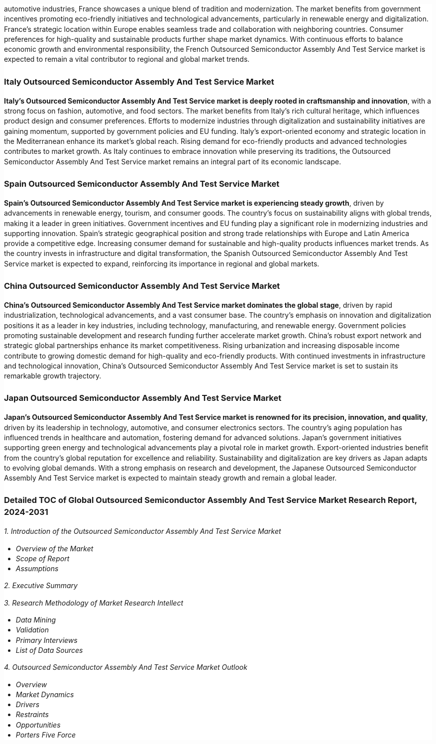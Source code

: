 automotive industries, France showcases a unique blend of tradition and modernization. The market benefits from government incentives promoting eco-friendly initiatives and technological advancements, particularly in renewable energy and digitalization. France&rsquo;s strategic location within Europe enables seamless trade and collaboration with neighboring countries. Consumer preferences for high-quality and sustainable products further shape market dynamics. With continuous efforts to balance economic growth and environmental responsibility, the French Outsourced Semiconductor Assembly And Test Service market is expected to remain a vital contributor to regional and global market trends.</p><h3><strong>Italy Outsourced Semiconductor Assembly And Test Service Market</strong></h3><p><strong>Italy&rsquo;s Outsourced Semiconductor Assembly And Test Service market is deeply rooted in craftsmanship and innovation</strong>, with a strong focus on fashion, automotive, and food sectors. The market benefits from Italy&rsquo;s rich cultural heritage, which influences product design and consumer preferences. Efforts to modernize industries through digitalization and sustainability initiatives are gaining momentum, supported by government policies and EU funding. Italy&rsquo;s export-oriented economy and strategic location in the Mediterranean enhance its market&rsquo;s global reach. Rising demand for eco-friendly products and advanced technologies contributes to market growth. As Italy continues to embrace innovation while preserving its traditions, the Outsourced Semiconductor Assembly And Test Service market remains an integral part of its economic landscape.</p><h3><strong>Spain Outsourced Semiconductor Assembly And Test Service Market</strong></h3><p><strong>Spain&rsquo;s Outsourced Semiconductor Assembly And Test Service market is experiencing steady growth</strong>, driven by advancements in renewable energy, tourism, and consumer goods. The country&rsquo;s focus on sustainability aligns with global trends, making it a leader in green initiatives. Government incentives and EU funding play a significant role in modernizing industries and supporting innovation. Spain&rsquo;s strategic geographical position and strong trade relationships with Europe and Latin America provide a competitive edge. Increasing consumer demand for sustainable and high-quality products influences market trends. As the country invests in infrastructure and digital transformation, the Spanish Outsourced Semiconductor Assembly And Test Service market is expected to expand, reinforcing its importance in regional and global markets.</p><h3><strong>China Outsourced Semiconductor Assembly And Test Service Market</strong></h3><p><strong>China&rsquo;s Outsourced Semiconductor Assembly And Test Service market dominates the global stage</strong>, driven by rapid industrialization, technological advancements, and a vast consumer base. The country&rsquo;s emphasis on innovation and digitalization positions it as a leader in key industries, including technology, manufacturing, and renewable energy. Government policies promoting sustainable development and research funding further accelerate market growth. China&rsquo;s robust export network and strategic global partnerships enhance its market competitiveness. Rising urbanization and increasing disposable income contribute to growing domestic demand for high-quality and eco-friendly products. With continued investments in infrastructure and technological innovation, China&rsquo;s Outsourced Semiconductor Assembly And Test Service market is set to sustain its remarkable growth trajectory.</p><h3><strong>Japan Outsourced Semiconductor Assembly And Test Service Market</strong></h3><p><strong>Japan&rsquo;s Outsourced Semiconductor Assembly And Test Service market is renowned for its precision, innovation, and quality</strong>, driven by its leadership in technology, automotive, and consumer electronics sectors. The country&rsquo;s aging population has influenced trends in healthcare and automation, fostering demand for advanced solutions. Japan&rsquo;s government initiatives supporting green energy and technological advancements play a pivotal role in market growth. Export-oriented industries benefit from the country&rsquo;s global reputation for excellence and reliability. Sustainability and digitalization are key drivers as Japan adapts to evolving global demands. With a strong emphasis on research and development, the Japanese Outsourced Semiconductor Assembly And Test Service market is expected to maintain steady growth and remain a global leader.</p><h3><span class="">Detailed TOC of Global Outsourced Semiconductor Assembly And Test Service Market Research Report, 2024-2031</span></h3><p><em><span class="font-[700]">1. Introduction of the Outsourced Semiconductor Assembly And Test Service Market</span></em></p><ul><li><em><span class="">Overview of the Market</span></em></li><li><em><span class="">Scope of Report</span></em></li><li><em><span class="">Assumptions</span></em></li></ul><p><em><span class="font-[700]">2. Executive Summary</span></em></p><p><em><span class="font-[700]">3. Research Methodology of Market Research Intellect</span></em></p><ul><li><em><span class="">Data Mining</span></em></li><li><em><span class="">Validation</span></em></li><li><em><span class="">Primary Interviews</span></em></li><li><em><span class="">List of Data Sources</span></em></li></ul><p><em><span class="font-[700]">4. Outsourced Semiconductor Assembly And Test Service Market Outlook</span></em></p><ul><li><em><span class="">Overview</span></em></li><li><em><span class="">Market Dynamics</span></em></li><li><em><span class="">Drivers</span></em></li><li><em><span class="">Restraints</span></em></li><li><em><span class="">Opportunities</span></em></li><li><em><span class="">Porters Five Force